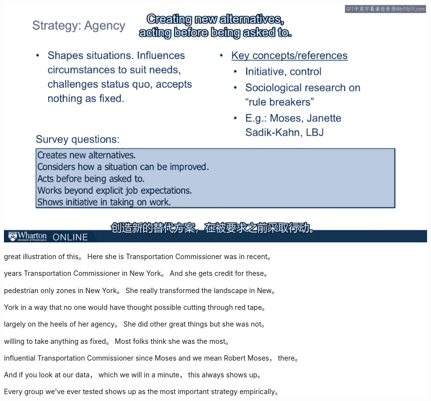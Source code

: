 ![](img/67477165da72ad669714c1cdacdf3f1c_3.png)

great illustration of this。 Here she is Transportation Commissioner was in recent。

years Transportation Commissioner in New York。 And she gets credit for these。

pedestrian only zones in New York。 She really transformed the landscape in New。

York in a way that no one would have thought possible cutting through red tape。

largely on the heels of her agency。 She did other great things but she was not。

willing to take anything as fixed。 Most folks think she was the most。

influential Transportation Commissioner since Moses and we mean Robert Moses， there。

And if you look at our data， which we will in a minute， this always shows up。

Every group we've ever tested shows up as the most important strategy empirically。
